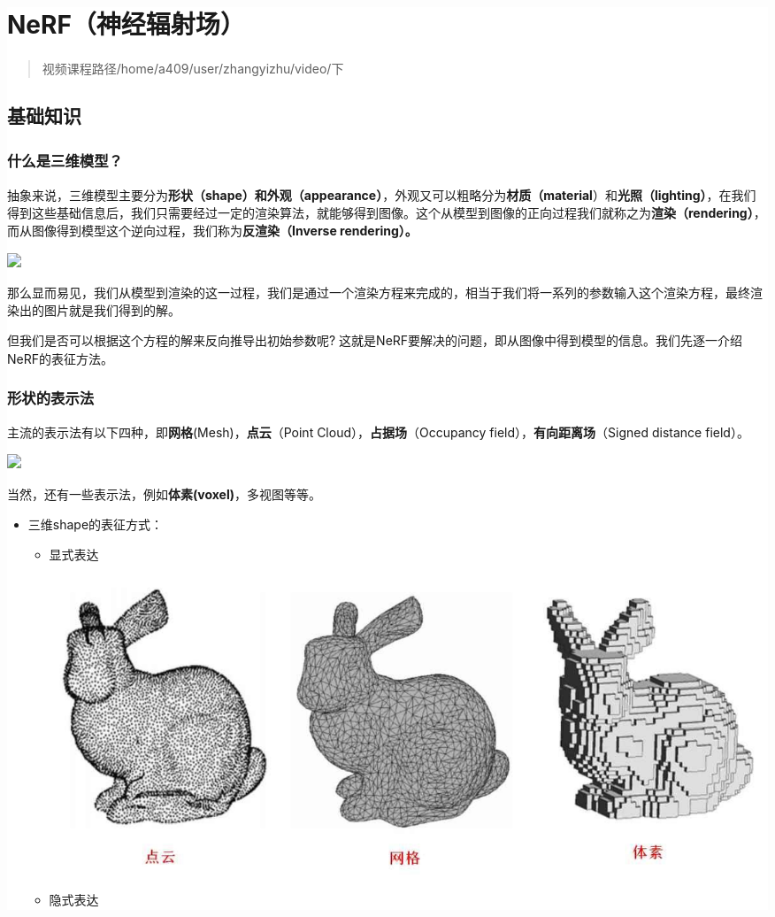 # NeRF（**神经辐射场**）

>  视频课程路径/home/a409/user/zhangyizhu/video/下

## 基础知识

### 什么是三维模型？

抽象来说，三维模型主要分为**形状（shape）**和**外观（appearance）**，外观又可以粗略分为**材质（material**）和**光照（lighting）**，在我们得到这些基础信息后，我们只需要经过一定的渲染算法，就能够得到图像。这个从模型到图像的正向过程我们就称之为**渲染（rendering）**，而从图像得到模型这个逆向过程，我们称为**反渲染（Inverse rendering）。**

![](https://pic3.zhimg.com/v2-d0c3bb13aaf2313bf2132d366af85062_r.jpg)

那么显而易见，我们从模型到渲染的这一过程，我们是通过一个渲染方程来完成的，相当于我们将一系列的参数输入这个渲染方程，最终渲染出的图片就是我们得到的解。

但我们是否可以根据这个方程的解来反向推导出初始参数呢? 这就是NeRF要解决的问题，即从图像中得到模型的信息。我们先逐一介绍NeRF的表征方法。

### **形状的表示法**

主流的表示法有以下四种，即**网格**(Mesh)，**点云**（Point Cloud），**占据场**（Occupancy field），**有向距离场**（Signed distance field）。

![](https://pic1.zhimg.com/80/v2-2030b937e90b9ce060e58ba00217fde8_720w.webp)

当然，还有一些表示法，例如**体素(voxel)**，多视图等等。

- 三维shape的表征方式：

  - 显式表达

    ![](./images/9.jpg)

  - 隐式表达
